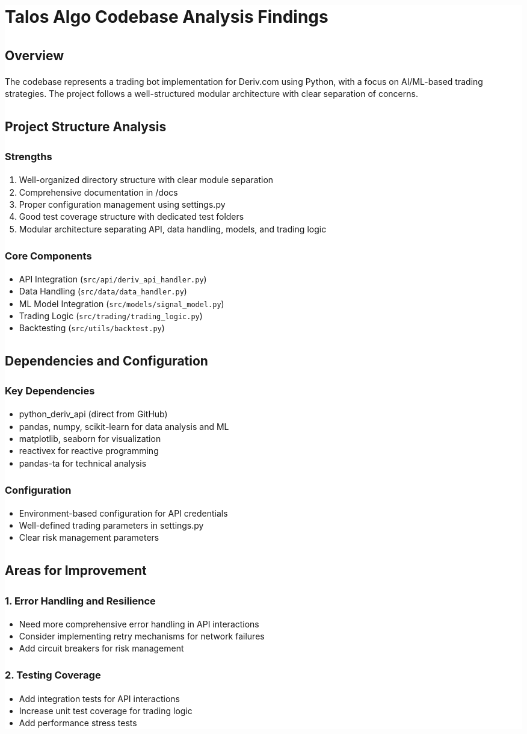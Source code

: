 # Talos Algo Codebase Analysis Findings

## Overview
The codebase represents a trading bot implementation for Deriv.com using Python, with a focus on AI/ML-based trading strategies. The project follows a well-structured modular architecture with clear separation of concerns.

## Project Structure Analysis

### Strengths
1. Well-organized directory structure with clear module separation
2. Comprehensive documentation in /docs
3. Proper configuration management using settings.py
4. Good test coverage structure with dedicated test folders
5. Modular architecture separating API, data handling, models, and trading logic

### Core Components
- API Integration (`src/api/deriv_api_handler.py`)
- Data Handling (`src/data/data_handler.py`)
- ML Model Integration (`src/models/signal_model.py`)
- Trading Logic (`src/trading/trading_logic.py`)
- Backtesting (`src/utils/backtest.py`)

## Dependencies and Configuration

### Key Dependencies
- python_deriv_api (direct from GitHub)
- pandas, numpy, scikit-learn for data analysis and ML
- matplotlib, seaborn for visualization
- reactivex for reactive programming
- pandas-ta for technical analysis

### Configuration
- Environment-based configuration for API credentials
- Well-defined trading parameters in settings.py
- Clear risk management parameters

## Areas for Improvement

### 1. Error Handling and Resilience
- Need more comprehensive error handling in API interactions
- Consider implementing retry mechanisms for network failures
- Add circuit breakers for risk management

### 2. Testing Coverage
- Add integration tests for API interactions
- Increase unit test coverage for trading logic
- Add performance stress tests
